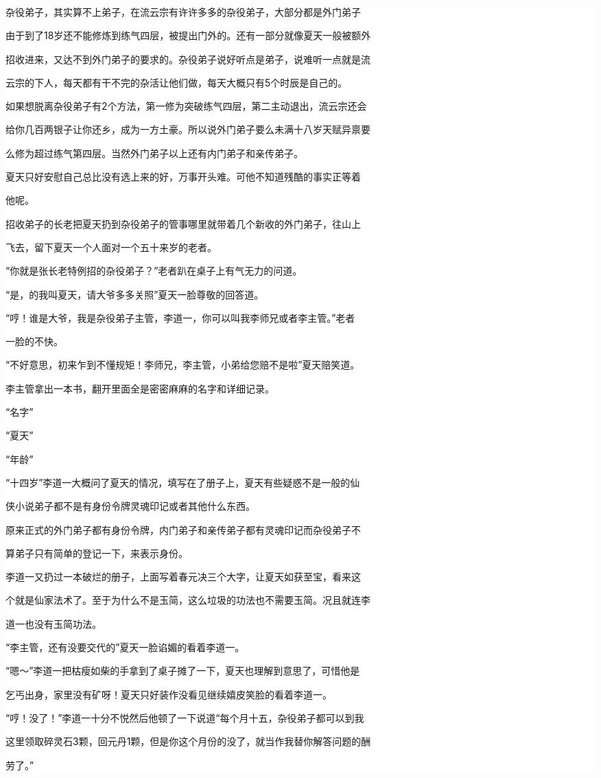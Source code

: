 杂役弟子，其实算不上弟子，在流云宗有许许多多的杂役弟子，大部分都是外门弟子

由于到了18岁还不能修炼到练气四层，被提出门外的。还有一部分就像夏天一般被额外

招收进来，又达不到外门弟子的要求的。杂役弟子说好听点是弟子，说难听一点就是流

云宗的下人，每天都有干不完的杂活让他们做，每天大概只有5个时辰是自己的。

如果想脱离杂役弟子有2个方法，第一修为突破练气四层，第二主动退出，流云宗还会

给你几百两银子让你还乡，成为一方土豪。所以说外门弟子要么未满十八岁天赋异禀要

么修为超过练气第四层。当然外门弟子以上还有内门弟子和亲传弟子。

夏天只好安慰自己总比没有选上来的好，万事开头难。可他不知道残酷的事实正等着

他呢。

招收弟子的长老把夏天扔到杂役弟子的管事哪里就带着几个新收的外门弟子，往山上

飞去，留下夏天一个人面对一个五十来岁的老者。

“你就是张长老特例招的杂役弟子？”老者趴在桌子上有气无力的问道。

“是，的我叫夏天，请大爷多多关照”夏天一脸尊敬的回答道。

“哼！谁是大爷，我是杂役弟子主管，李道一，你可以叫我李师兄或者李主管。”老者

一脸的不快。

“不好意思，初来乍到不懂规矩！李师兄，李主管，小弟给您赔不是啦”夏天赔笑道。

李主管拿出一本书，翻开里面全是密密麻麻的名字和详细记录。

“名字”

“夏天”

“年龄”

“十四岁”李道一大概问了夏天的情况，填写在了册子上，夏天有些疑惑不是一般的仙

侠小说弟子都不是有身份令牌灵魂印记或者其他什么东西。

原来正式的外门弟子都有身份令牌，内门弟子和亲传弟子都有灵魂印记而杂役弟子不

算弟子只有简单的登记一下，来表示身份。

李道一又扔过一本破烂的册子，上面写着春元决三个大字，让夏天如获至宝，看来这

个就是仙家法术了。至于为什么不是玉简，这么垃圾的功法也不需要玉简。况且就连李

道一也没有玉简功法。

“李主管，还有没要交代的”夏天一脸谄媚的看着李道一。

“嗯～”李道一把枯瘦如柴的手拿到了桌子摊了一下，夏天也理解到意思了，可惜他是

乞丐出身，家里没有矿呀！夏天只好装作没看见继续嬉皮笑脸的看着李道一。

“哼！没了！”李道一十分不悦然后他顿了一下说道“每个月十五，杂役弟子都可以到我

这里领取碎灵石3颗，回元丹1颗，但是你这个月份的没了，就当作我替你解答问题的酬

劳了。”
